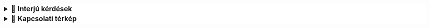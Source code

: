 </div>

</details>

</div>

<div class="concept-section interview" data-filter="advanced">

<details><summary>💼 <strong>Interjú kérdések</strong></summary></details>

</div>

<div class="concept-section connections" data-filter="advanced">

<details><summary>🔗 <strong>Kapcsolati térkép</strong></summary></details>

</div>
